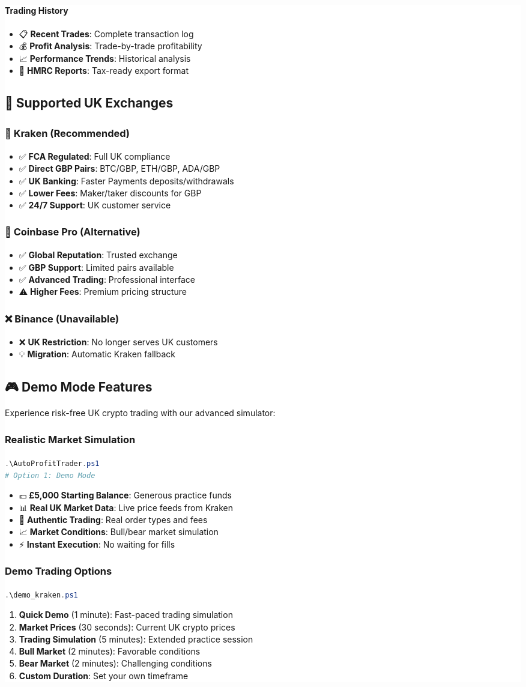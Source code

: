 #### **Trading History**
- 📋 **Recent Trades**: Complete transaction log
- 💰 **Profit Analysis**: Trade-by-trade profitability
- 📈 **Performance Trends**: Historical analysis
- 🧾 **HMRC Reports**: Tax-ready export format

## 🏦 Supported UK Exchanges

### 🥇 **Kraken (Recommended)**
- ✅ **FCA Regulated**: Full UK compliance
- ✅ **Direct GBP Pairs**: BTC/GBP, ETH/GBP, ADA/GBP
- ✅ **UK Banking**: Faster Payments deposits/withdrawals
- ✅ **Lower Fees**: Maker/taker discounts for GBP
- ✅ **24/7 Support**: UK customer service

### 🥈 **Coinbase Pro (Alternative)**
- ✅ **Global Reputation**: Trusted exchange
- ✅ **GBP Support**: Limited pairs available
- ✅ **Advanced Trading**: Professional interface
- ⚠️ **Higher Fees**: Premium pricing structure

### ❌ **Binance (Unavailable)**
- ❌ **UK Restriction**: No longer serves UK customers
- 💡 **Migration**: Automatic Kraken fallback

## 🎮 Demo Mode Features

Experience risk-free UK crypto trading with our advanced simulator:

### **Realistic Market Simulation**
```powershell
.\AutoProfitTrader.ps1
# Option 1: Demo Mode
```

- 💷 **£5,000 Starting Balance**: Generous practice funds
- 📊 **Real UK Market Data**: Live price feeds from Kraken
- 🎯 **Authentic Trading**: Real order types and fees
- 📈 **Market Conditions**: Bull/bear market simulation
- ⚡ **Instant Execution**: No waiting for fills

### **Demo Trading Options**
```powershell
.\demo_kraken.ps1
```

1. **Quick Demo** (1 minute): Fast-paced trading simulation
2. **Market Prices** (30 seconds): Current UK crypto prices
3. **Trading Simulation** (5 minutes): Extended practice session
4. **Bull Market** (2 minutes): Favorable conditions
5. **Bear Market** (2 minutes): Challenging conditions
6. **Custom Duration**: Set your own timeframe

